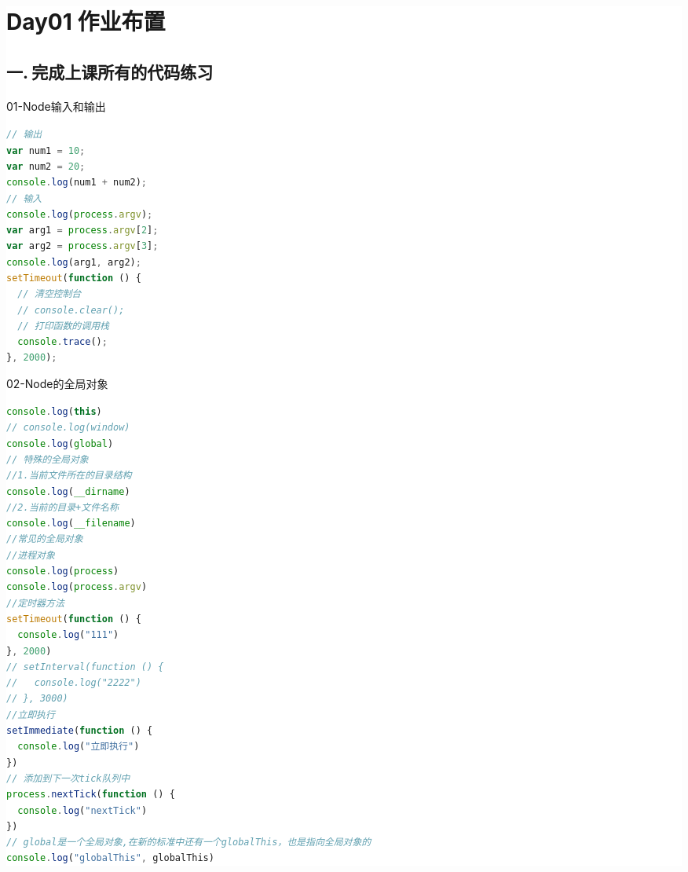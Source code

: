 # Day01 作业布置

## 一. 完成上课所有的代码练习

01-Node输入和输出

```js
// 输出
var num1 = 10;
var num2 = 20;
console.log(num1 + num2);
// 输入
console.log(process.argv);
var arg1 = process.argv[2];
var arg2 = process.argv[3];
console.log(arg1, arg2);
setTimeout(function () {
  // 清空控制台
  // console.clear();
  // 打印函数的调用栈
  console.trace();
}, 2000);
```

02-Node的全局对象

```js
console.log(this)
// console.log(window)
console.log(global)
// 特殊的全局对象
//1.当前文件所在的目录结构
console.log(__dirname)
//2.当前的目录+文件名称
console.log(__filename)
//常见的全局对象
//进程对象
console.log(process)
console.log(process.argv)
//定时器方法
setTimeout(function () {
  console.log("111")
}, 2000)
// setInterval(function () {
//   console.log("2222")
// }, 3000)
//立即执行
setImmediate(function () {
  console.log("立即执行")
})
// 添加到下一次tick队列中
process.nextTick(function () {
  console.log("nextTick")
})
// global是一个全局对象,在新的标准中还有一个globalThis，也是指向全局对象的
console.log("globalThis", globalThis)
```
